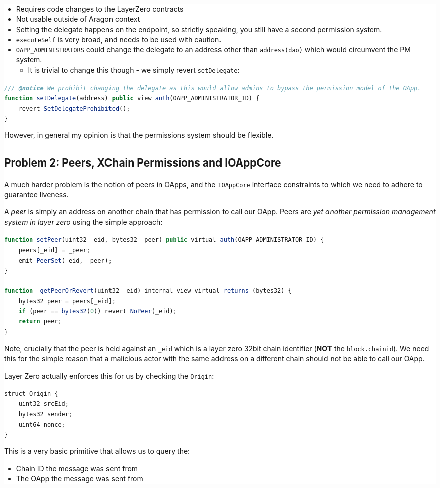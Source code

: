 - Requires code changes to the LayerZero contracts
- Not usable outside of Aragon context
- Setting the delegate happens on the endpoint, so strictly speaking, you still have a second permission system.
- `executeSelf` is very broad, and needs to be used with caution.
- `OAPP_ADMINISTRATORS` could change the delegate to an address other than `address(dao)` which would circumvent the PM system.
    - It is trivial to change this though - we simply revert `setDelegate`:
```js
/// @notice We prohibit changing the delegate as this would allow admins to bypass the permission model of the OApp.
function setDelegate(address) public view auth(OAPP_ADMINISTRATOR_ID) {
    revert SetDelegateProhibited();
}
```
However, in general my opinion is that the permissions system should be flexible. 

## Problem 2: Peers, XChain Permissions and IOAppCore

A much harder problem is the notion of peers in OApps, and the `IOAppCore` interface constraints to which we need to adhere to guarantee liveness. 

A *peer* is simply an address on another chain that has permission to call our OApp. Peers are _yet another permission management system in layer zero_ using the simple approach:

```js
function setPeer(uint32 _eid, bytes32 _peer) public virtual auth(OAPP_ADMINISTRATOR_ID) {
    peers[_eid] = _peer;
    emit PeerSet(_eid, _peer);
}

function _getPeerOrRevert(uint32 _eid) internal view virtual returns (bytes32) {
    bytes32 peer = peers[_eid];
    if (peer == bytes32(0)) revert NoPeer(_eid);
    return peer;
}
```

Note, crucially that the peer is held against an `_eid` which is a layer zero 32bit chain identifier (**NOT** the `block.chainid`). We need this for the simple reason that a malicious actor with the same address on a different chain should not be able to call our OApp.

Layer Zero actually enforces this for us by checking the `Origin`:

```js
struct Origin {
    uint32 srcEid;
    bytes32 sender;
    uint64 nonce;
}
```
This is a very basic primitive that allows us to query the:
- Chain ID the message was sent from
- The OApp the message was sent from
